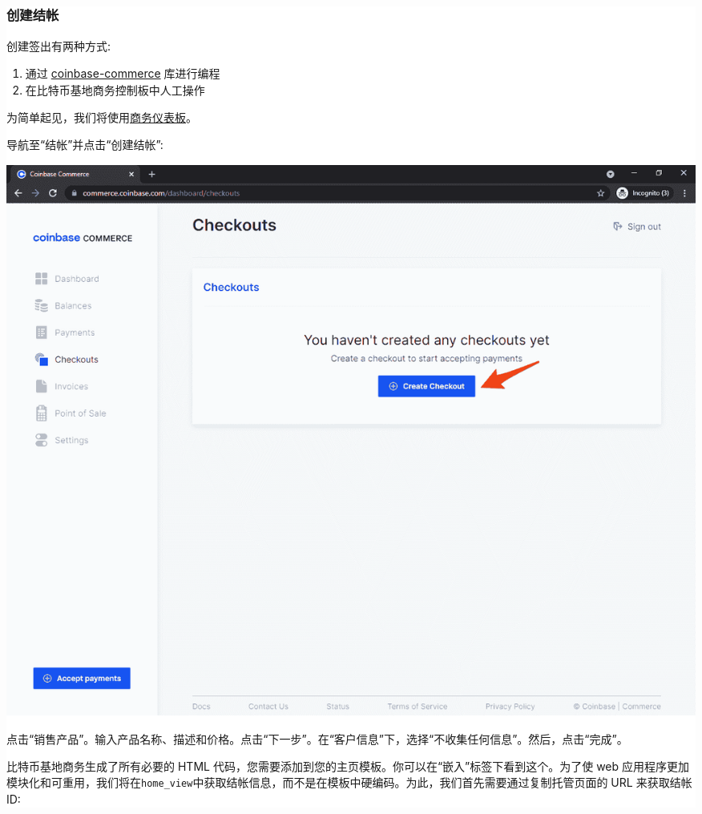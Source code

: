 ### 创建结帐

创建签出有两种方式:

1.  通过 [coinbase-commerce](https://github.com/coinbase/coinbase-commerce-python#create) 库进行编程
2.  在比特币基地商务控制板中人工操作

为简单起见，我们将使用[商务仪表板](https://commerce.coinbase.com/dashboard/settings)。

导航至“结帐”并点击“创建结帐”:

![Coinbase Commerce Checkout](img/2cbcc16e6a2bbfa4c8dbaf8e6db1015a.png)

点击“销售产品”。输入产品名称、描述和价格。点击“下一步”。在“客户信息”下，选择“不收集任何信息”。然后，点击“完成”。

比特币基地商务生成了所有必要的 HTML 代码，您需要添加到您的主页模板。你可以在“嵌入”标签下看到这个。为了使 web 应用程序更加模块化和可重用，我们将在`home_view`中获取结帐信息，而不是在模板中硬编码。为此，我们首先需要通过复制托管页面的 URL 来获取结帐 ID:
